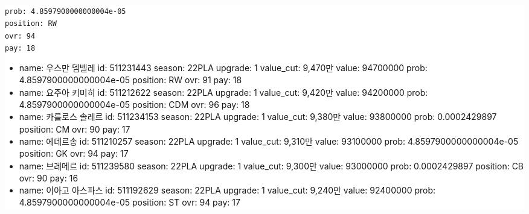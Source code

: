     prob: 4.8597900000000004e-05
    position: RW
    ovr: 94
    pay: 18
  - name: 우스만 뎀벨레
    id: 511231443
    season: 22PLA
    upgrade: 1
    value_cut: 9,470만
    value: 94700000
    prob: 4.8597900000000004e-05
    position: RW
    ovr: 91
    pay: 18
  - name: 요주아 키미히
    id: 511212622
    season: 22PLA
    upgrade: 1
    value_cut: 9,420만
    value: 94200000
    prob: 4.8597900000000004e-05
    position: CDM
    ovr: 96
    pay: 18
  - name: 카를로스 솔레르
    id: 511234153
    season: 22PLA
    upgrade: 1
    value_cut: 9,380만
    value: 93800000
    prob: 0.0002429897
    position: CM
    ovr: 90
    pay: 17
  - name: 에데르송
    id: 511210257
    season: 22PLA
    upgrade: 1
    value_cut: 9,310만
    value: 93100000
    prob: 4.8597900000000004e-05
    position: GK
    ovr: 94
    pay: 17
  - name: 브레메르
    id: 511239580
    season: 22PLA
    upgrade: 1
    value_cut: 9,300만
    value: 93000000
    prob: 0.0002429897
    position: CB
    ovr: 90
    pay: 16
  - name: 이아고 아스파스
    id: 511192629
    season: 22PLA
    upgrade: 1
    value_cut: 9,240만
    value: 92400000
    prob: 4.8597900000000004e-05
    position: ST
    ovr: 94
    pay: 17